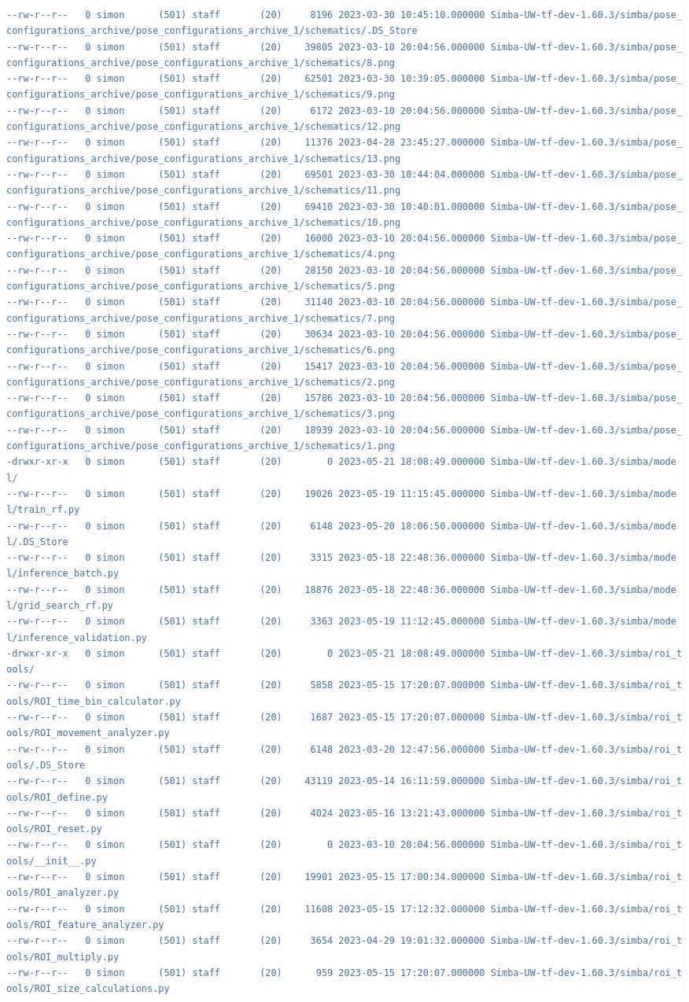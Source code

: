 ```diff
--rw-r--r--   0 simon      (501) staff       (20)     8196 2023-03-30 10:45:10.000000 Simba-UW-tf-dev-1.60.3/simba/pose_configurations_archive/pose_configurations_archive_1/schematics/.DS_Store
--rw-r--r--   0 simon      (501) staff       (20)    39805 2023-03-10 20:04:56.000000 Simba-UW-tf-dev-1.60.3/simba/pose_configurations_archive/pose_configurations_archive_1/schematics/8.png
--rw-r--r--   0 simon      (501) staff       (20)    62501 2023-03-30 10:39:05.000000 Simba-UW-tf-dev-1.60.3/simba/pose_configurations_archive/pose_configurations_archive_1/schematics/9.png
--rw-r--r--   0 simon      (501) staff       (20)     6172 2023-03-10 20:04:56.000000 Simba-UW-tf-dev-1.60.3/simba/pose_configurations_archive/pose_configurations_archive_1/schematics/12.png
--rw-r--r--   0 simon      (501) staff       (20)    11376 2023-04-28 23:45:27.000000 Simba-UW-tf-dev-1.60.3/simba/pose_configurations_archive/pose_configurations_archive_1/schematics/13.png
--rw-r--r--   0 simon      (501) staff       (20)    69501 2023-03-30 10:44:04.000000 Simba-UW-tf-dev-1.60.3/simba/pose_configurations_archive/pose_configurations_archive_1/schematics/11.png
--rw-r--r--   0 simon      (501) staff       (20)    69410 2023-03-30 10:40:01.000000 Simba-UW-tf-dev-1.60.3/simba/pose_configurations_archive/pose_configurations_archive_1/schematics/10.png
--rw-r--r--   0 simon      (501) staff       (20)    16000 2023-03-10 20:04:56.000000 Simba-UW-tf-dev-1.60.3/simba/pose_configurations_archive/pose_configurations_archive_1/schematics/4.png
--rw-r--r--   0 simon      (501) staff       (20)    28150 2023-03-10 20:04:56.000000 Simba-UW-tf-dev-1.60.3/simba/pose_configurations_archive/pose_configurations_archive_1/schematics/5.png
--rw-r--r--   0 simon      (501) staff       (20)    31140 2023-03-10 20:04:56.000000 Simba-UW-tf-dev-1.60.3/simba/pose_configurations_archive/pose_configurations_archive_1/schematics/7.png
--rw-r--r--   0 simon      (501) staff       (20)    30634 2023-03-10 20:04:56.000000 Simba-UW-tf-dev-1.60.3/simba/pose_configurations_archive/pose_configurations_archive_1/schematics/6.png
--rw-r--r--   0 simon      (501) staff       (20)    15417 2023-03-10 20:04:56.000000 Simba-UW-tf-dev-1.60.3/simba/pose_configurations_archive/pose_configurations_archive_1/schematics/2.png
--rw-r--r--   0 simon      (501) staff       (20)    15786 2023-03-10 20:04:56.000000 Simba-UW-tf-dev-1.60.3/simba/pose_configurations_archive/pose_configurations_archive_1/schematics/3.png
--rw-r--r--   0 simon      (501) staff       (20)    18939 2023-03-10 20:04:56.000000 Simba-UW-tf-dev-1.60.3/simba/pose_configurations_archive/pose_configurations_archive_1/schematics/1.png
-drwxr-xr-x   0 simon      (501) staff       (20)        0 2023-05-21 18:08:49.000000 Simba-UW-tf-dev-1.60.3/simba/model/
--rw-r--r--   0 simon      (501) staff       (20)    19026 2023-05-19 11:15:45.000000 Simba-UW-tf-dev-1.60.3/simba/model/train_rf.py
--rw-r--r--   0 simon      (501) staff       (20)     6148 2023-05-20 18:06:50.000000 Simba-UW-tf-dev-1.60.3/simba/model/.DS_Store
--rw-r--r--   0 simon      (501) staff       (20)     3315 2023-05-18 22:48:36.000000 Simba-UW-tf-dev-1.60.3/simba/model/inference_batch.py
--rw-r--r--   0 simon      (501) staff       (20)    18876 2023-05-18 22:48:36.000000 Simba-UW-tf-dev-1.60.3/simba/model/grid_search_rf.py
--rw-r--r--   0 simon      (501) staff       (20)     3363 2023-05-19 11:12:45.000000 Simba-UW-tf-dev-1.60.3/simba/model/inference_validation.py
-drwxr-xr-x   0 simon      (501) staff       (20)        0 2023-05-21 18:08:49.000000 Simba-UW-tf-dev-1.60.3/simba/roi_tools/
--rw-r--r--   0 simon      (501) staff       (20)     5858 2023-05-15 17:20:07.000000 Simba-UW-tf-dev-1.60.3/simba/roi_tools/ROI_time_bin_calculator.py
--rw-r--r--   0 simon      (501) staff       (20)     1687 2023-05-15 17:20:07.000000 Simba-UW-tf-dev-1.60.3/simba/roi_tools/ROI_movement_analyzer.py
--rw-r--r--   0 simon      (501) staff       (20)     6148 2023-03-20 12:47:56.000000 Simba-UW-tf-dev-1.60.3/simba/roi_tools/.DS_Store
--rw-r--r--   0 simon      (501) staff       (20)    43119 2023-05-14 16:11:59.000000 Simba-UW-tf-dev-1.60.3/simba/roi_tools/ROI_define.py
--rw-r--r--   0 simon      (501) staff       (20)     4024 2023-05-16 13:21:43.000000 Simba-UW-tf-dev-1.60.3/simba/roi_tools/ROI_reset.py
--rw-r--r--   0 simon      (501) staff       (20)        0 2023-03-10 20:04:56.000000 Simba-UW-tf-dev-1.60.3/simba/roi_tools/__init__.py
--rw-r--r--   0 simon      (501) staff       (20)    19901 2023-05-15 17:00:34.000000 Simba-UW-tf-dev-1.60.3/simba/roi_tools/ROI_analyzer.py
--rw-r--r--   0 simon      (501) staff       (20)    11608 2023-05-15 17:12:32.000000 Simba-UW-tf-dev-1.60.3/simba/roi_tools/ROI_feature_analyzer.py
--rw-r--r--   0 simon      (501) staff       (20)     3654 2023-04-29 19:01:32.000000 Simba-UW-tf-dev-1.60.3/simba/roi_tools/ROI_multiply.py
--rw-r--r--   0 simon      (501) staff       (20)      959 2023-05-15 17:20:07.000000 Simba-UW-tf-dev-1.60.3/simba/roi_tools/ROI_size_calculations.py
```